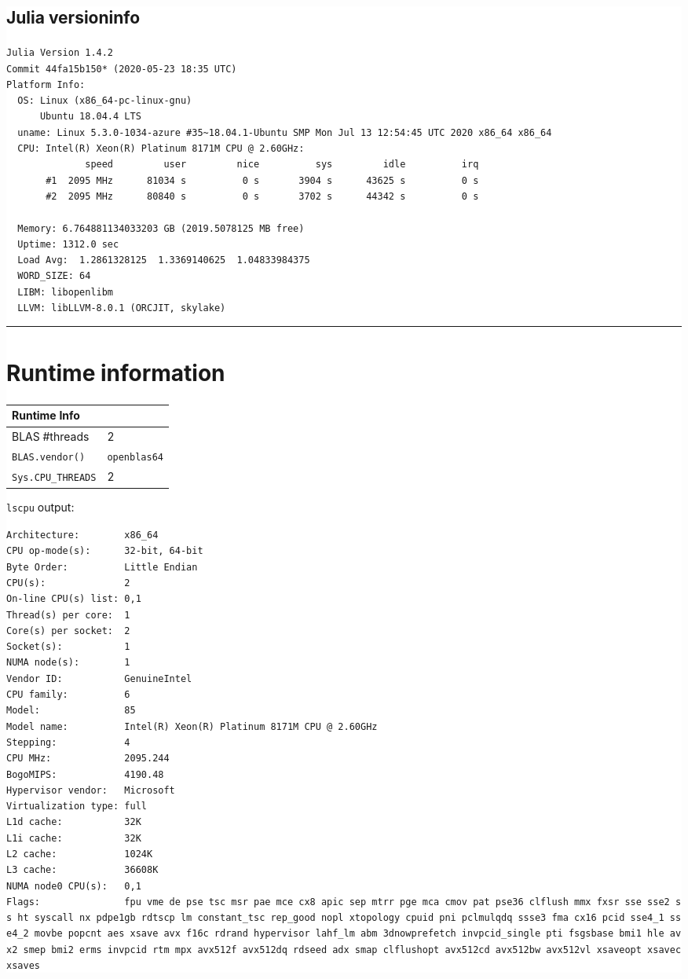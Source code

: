 ## Julia versioninfo
```
Julia Version 1.4.2
Commit 44fa15b150* (2020-05-23 18:35 UTC)
Platform Info:
  OS: Linux (x86_64-pc-linux-gnu)
      Ubuntu 18.04.4 LTS
  uname: Linux 5.3.0-1034-azure #35~18.04.1-Ubuntu SMP Mon Jul 13 12:54:45 UTC 2020 x86_64 x86_64
  CPU: Intel(R) Xeon(R) Platinum 8171M CPU @ 2.60GHz: 
              speed         user         nice          sys         idle          irq
       #1  2095 MHz      81034 s          0 s       3904 s      43625 s          0 s
       #2  2095 MHz      80840 s          0 s       3702 s      44342 s          0 s
       
  Memory: 6.764881134033203 GB (2019.5078125 MB free)
  Uptime: 1312.0 sec
  Load Avg:  1.2861328125  1.3369140625  1.04833984375
  WORD_SIZE: 64
  LIBM: libopenlibm
  LLVM: libLLVM-8.0.1 (ORCJIT, skylake)
```

---
# Runtime information
| Runtime Info | |
|:--|:--|
| BLAS #threads | 2 |
| `BLAS.vendor()` | `openblas64` |
| `Sys.CPU_THREADS` | 2 |

`lscpu` output:

    Architecture:        x86_64
    CPU op-mode(s):      32-bit, 64-bit
    Byte Order:          Little Endian
    CPU(s):              2
    On-line CPU(s) list: 0,1
    Thread(s) per core:  1
    Core(s) per socket:  2
    Socket(s):           1
    NUMA node(s):        1
    Vendor ID:           GenuineIntel
    CPU family:          6
    Model:               85
    Model name:          Intel(R) Xeon(R) Platinum 8171M CPU @ 2.60GHz
    Stepping:            4
    CPU MHz:             2095.244
    BogoMIPS:            4190.48
    Hypervisor vendor:   Microsoft
    Virtualization type: full
    L1d cache:           32K
    L1i cache:           32K
    L2 cache:            1024K
    L3 cache:            36608K
    NUMA node0 CPU(s):   0,1
    Flags:               fpu vme de pse tsc msr pae mce cx8 apic sep mtrr pge mca cmov pat pse36 clflush mmx fxsr sse sse2 ss ht syscall nx pdpe1gb rdtscp lm constant_tsc rep_good nopl xtopology cpuid pni pclmulqdq ssse3 fma cx16 pcid sse4_1 sse4_2 movbe popcnt aes xsave avx f16c rdrand hypervisor lahf_lm abm 3dnowprefetch invpcid_single pti fsgsbase bmi1 hle avx2 smep bmi2 erms invpcid rtm mpx avx512f avx512dq rdseed adx smap clflushopt avx512cd avx512bw avx512vl xsaveopt xsavec xsaves
    
